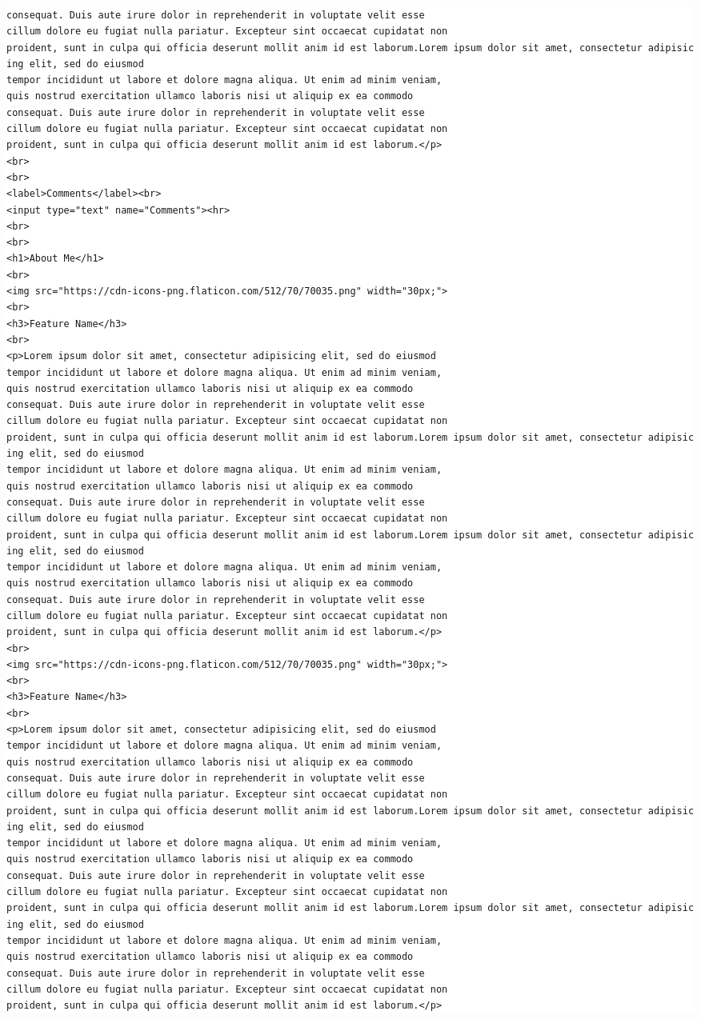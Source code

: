 	consequat. Duis aute irure dolor in reprehenderit in voluptate velit esse
	cillum dolore eu fugiat nulla pariatur. Excepteur sint occaecat cupidatat non
	proident, sunt in culpa qui officia deserunt mollit anim id est laborum.Lorem ipsum dolor sit amet, consectetur adipisicing elit, sed do eiusmod
	tempor incididunt ut labore et dolore magna aliqua. Ut enim ad minim veniam,
	quis nostrud exercitation ullamco laboris nisi ut aliquip ex ea commodo
	consequat. Duis aute irure dolor in reprehenderit in voluptate velit esse
	cillum dolore eu fugiat nulla pariatur. Excepteur sint occaecat cupidatat non
	proident, sunt in culpa qui officia deserunt mollit anim id est laborum.</p>
	<br>
	<br>
	<label>Comments</label><br>
	<input type="text" name="Comments"><hr>
	<br>
	<br>
	<h1>About Me</h1>
	<br>
	<img src="https://cdn-icons-png.flaticon.com/512/70/70035.png" width="30px;">
	<br>
	<h3>Feature Name</h3>
	<br>
	<p>Lorem ipsum dolor sit amet, consectetur adipisicing elit, sed do eiusmod
	tempor incididunt ut labore et dolore magna aliqua. Ut enim ad minim veniam,
	quis nostrud exercitation ullamco laboris nisi ut aliquip ex ea commodo
	consequat. Duis aute irure dolor in reprehenderit in voluptate velit esse
	cillum dolore eu fugiat nulla pariatur. Excepteur sint occaecat cupidatat non
	proident, sunt in culpa qui officia deserunt mollit anim id est laborum.Lorem ipsum dolor sit amet, consectetur adipisicing elit, sed do eiusmod
	tempor incididunt ut labore et dolore magna aliqua. Ut enim ad minim veniam,
	quis nostrud exercitation ullamco laboris nisi ut aliquip ex ea commodo
	consequat. Duis aute irure dolor in reprehenderit in voluptate velit esse
	cillum dolore eu fugiat nulla pariatur. Excepteur sint occaecat cupidatat non
	proident, sunt in culpa qui officia deserunt mollit anim id est laborum.Lorem ipsum dolor sit amet, consectetur adipisicing elit, sed do eiusmod
	tempor incididunt ut labore et dolore magna aliqua. Ut enim ad minim veniam,
	quis nostrud exercitation ullamco laboris nisi ut aliquip ex ea commodo
	consequat. Duis aute irure dolor in reprehenderit in voluptate velit esse
	cillum dolore eu fugiat nulla pariatur. Excepteur sint occaecat cupidatat non
	proident, sunt in culpa qui officia deserunt mollit anim id est laborum.</p>
	<br>
	<img src="https://cdn-icons-png.flaticon.com/512/70/70035.png" width="30px;">
	<br>
	<h3>Feature Name</h3>
	<br>
	<p>Lorem ipsum dolor sit amet, consectetur adipisicing elit, sed do eiusmod
	tempor incididunt ut labore et dolore magna aliqua. Ut enim ad minim veniam,
	quis nostrud exercitation ullamco laboris nisi ut aliquip ex ea commodo
	consequat. Duis aute irure dolor in reprehenderit in voluptate velit esse
	cillum dolore eu fugiat nulla pariatur. Excepteur sint occaecat cupidatat non
	proident, sunt in culpa qui officia deserunt mollit anim id est laborum.Lorem ipsum dolor sit amet, consectetur adipisicing elit, sed do eiusmod
	tempor incididunt ut labore et dolore magna aliqua. Ut enim ad minim veniam,
	quis nostrud exercitation ullamco laboris nisi ut aliquip ex ea commodo
	consequat. Duis aute irure dolor in reprehenderit in voluptate velit esse
	cillum dolore eu fugiat nulla pariatur. Excepteur sint occaecat cupidatat non
	proident, sunt in culpa qui officia deserunt mollit anim id est laborum.Lorem ipsum dolor sit amet, consectetur adipisicing elit, sed do eiusmod
	tempor incididunt ut labore et dolore magna aliqua. Ut enim ad minim veniam,
	quis nostrud exercitation ullamco laboris nisi ut aliquip ex ea commodo
	consequat. Duis aute irure dolor in reprehenderit in voluptate velit esse
	cillum dolore eu fugiat nulla pariatur. Excepteur sint occaecat cupidatat non
	proident, sunt in culpa qui officia deserunt mollit anim id est laborum.</p>